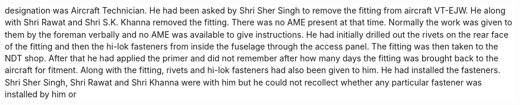 designation was Aircraft Technician. He had been asked by
Shri Sher Singh to remove the fitting from aircraft VT-EJW.
He along with Shri Rawat and Shri S.K. Khanna removed the
fitting. There was no AME present at that time. Normally
the work was given to them by the foreman verbally and no
AME was available to give instructions. He had initially
drilled out the rivets on the rear face of the fitting and
then the hi-lok fasteners from inside the fuselage through
the access panel. The fitting was then taken to the NDT
shop. After that he had applied the primer and did not
remember after how many days the fitting was brought back
to the aircraft for fitment. Along with the fitting, rivets
and hi-lok fasteners had also been given to him. He had
installed the fasteners. Shri Sher Singh, Shri Rawat and
Shri Khanna were with him but he could not recollect
whether any particular fastener was installed by him or
